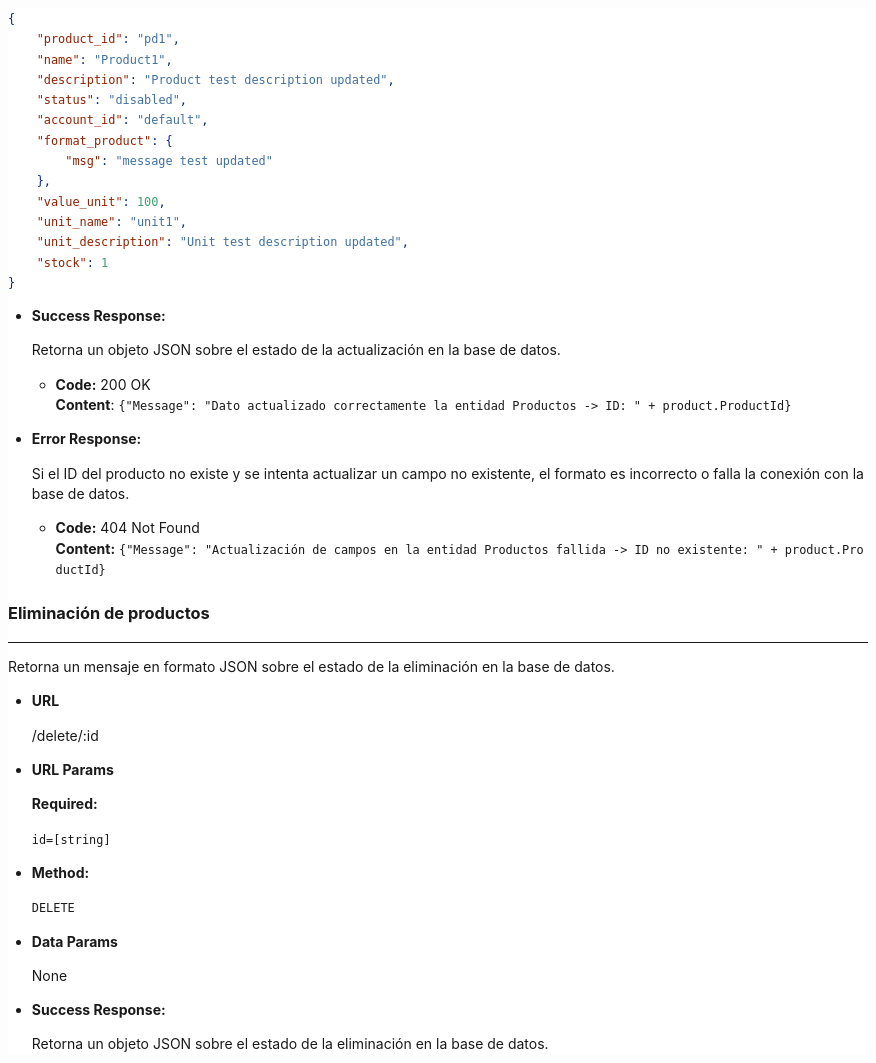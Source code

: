   ```json
  {
      "product_id": "pd1",
      "name": "Product1",
      "description": "Product test description updated",
      "status": "disabled",
      "account_id": "default",
      "format_product": {
          "msg": "message test updated"
      },
      "value_unit": 100,
      "unit_name": "unit1",
      "unit_description": "Unit test description updated",
      "stock": 1
  }
  ```
  
  
  
* **Success Response:**
  
  Retorna un objeto JSON sobre el estado de la actualización en la base de datos.

  * **Code:** 200 OK<br/>**Content**: `{"Message": "Dato actualizado correctamente la entidad Productos -> ID: " + product.ProductId}`
  
* **Error Response:**

  Si el ID del producto no existe y se intenta actualizar un campo no existente, el formato es incorrecto o falla la conexión con la base de datos.

  * **Code:** 404 Not Found <br />
    **Content:** `{"Message": "Actualización de campos en la entidad Productos fallida -> ID no existente: " + product.ProductId}`

### **Eliminación de productos**
----
Retorna un mensaje en formato JSON sobre el estado de la eliminación en la base de datos.

* **URL**

  /delete/:id
  
* **URL Params**

   **Required:**

   `id=[string]`

* **Method:**
  
  `DELETE` 

* **Data Params**

  None

* **Success Response:**
  
  Retorna un objeto JSON sobre el estado de la eliminación en la base de datos.
